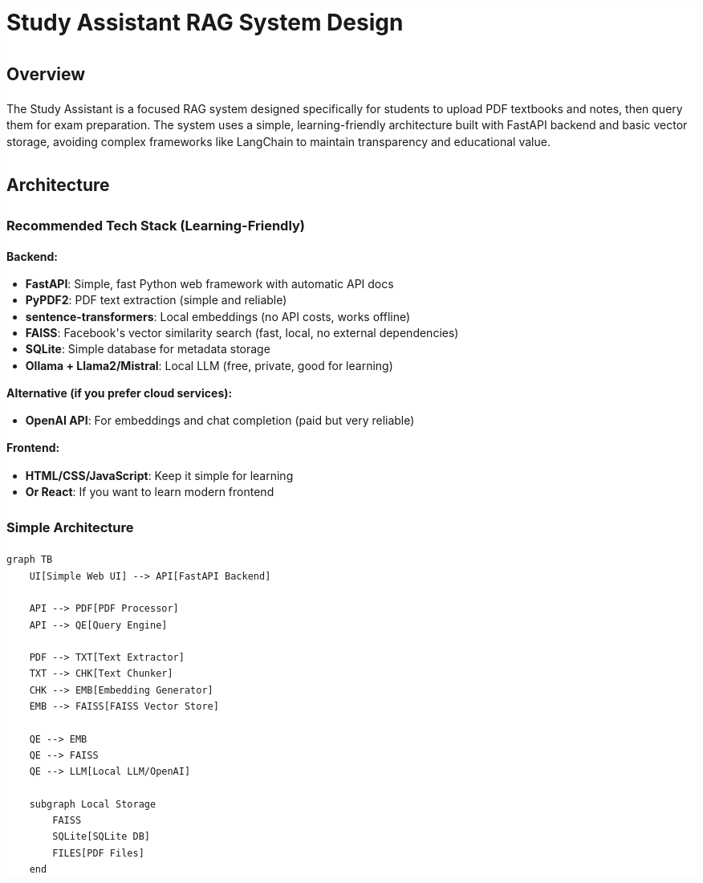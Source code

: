 # Study Assistant RAG System Design

## Overview

The Study Assistant is a focused RAG system designed specifically for students to upload PDF textbooks and notes, then query them for exam preparation. The system uses a simple, learning-friendly architecture built with FastAPI backend and basic vector storage, avoiding complex frameworks like LangChain to maintain transparency and educational value.

## Architecture

### Recommended Tech Stack (Learning-Friendly)

**Backend:**
- **FastAPI**: Simple, fast Python web framework with automatic API docs
- **PyPDF2**: PDF text extraction (simple and reliable)
- **sentence-transformers**: Local embeddings (no API costs, works offline)
- **FAISS**: Facebook's vector similarity search (fast, local, no external dependencies)
- **SQLite**: Simple database for metadata storage
- **Ollama + Llama2/Mistral**: Local LLM (free, private, good for learning)

**Alternative (if you prefer cloud services):**
- **OpenAI API**: For embeddings and chat completion (paid but very reliable)

**Frontend:**
- **HTML/CSS/JavaScript**: Keep it simple for learning
- **Or React**: If you want to learn modern frontend

### Simple Architecture

```mermaid
graph TB
    UI[Simple Web UI] --> API[FastAPI Backend]
    
    API --> PDF[PDF Processor]
    API --> QE[Query Engine]
    
    PDF --> TXT[Text Extractor]
    TXT --> CHK[Text Chunker]
    CHK --> EMB[Embedding Generator]
    EMB --> FAISS[FAISS Vector Store]
    
    QE --> EMB
    QE --> FAISS
    QE --> LLM[Local LLM/OpenAI]
    
    subgraph Local Storage
        FAISS
        SQLite[SQLite DB]
        FILES[PDF Files]
    end
```
